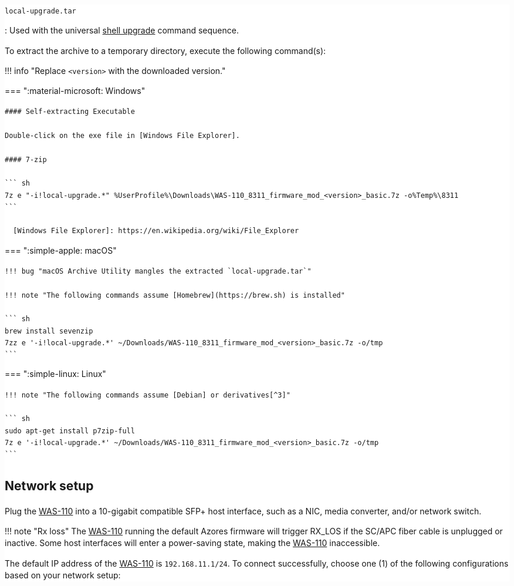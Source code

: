 `local-upgrade.tar`

:   Used with the universal [shell upgrade] command sequence.

  [web upgrade]: #web-ui-upgrade
  [shell upgrade]: #shell-upgrade
  [7-Zip]: https://www.7-zip.org/

To extract the archive to a temporary directory, execute the following command(s):

!!! info "Replace `<version>` with the downloaded version."

=== ":material-microsoft: Windows"

    #### Self-extracting Executable

    Double-click on the exe file in [Windows File Explorer].

    #### 7-zip

    ``` sh
    7z e "-i!local-upgrade.*" %UserProfile%\Downloads\WAS-110_8311_firmware_mod_<version>_basic.7z -o%Temp%\8311
    ```

      [Windows File Explorer]: https://en.wikipedia.org/wiki/File_Explorer

=== ":simple-apple: macOS"

    !!! bug "macOS Archive Utility mangles the extracted `local-upgrade.tar`"

    !!! note "The following commands assume [Homebrew](https://brew.sh) is installed"

    ``` sh
    brew install sevenzip
    7zz e '-i!local-upgrade.*' ~/Downloads/WAS-110_8311_firmware_mod_<version>_basic.7z -o/tmp
    ```

=== ":simple-linux: Linux"

    !!! note "The following commands assume [Debian] or derivatives[^3]"

    ``` sh
    sudo apt-get install p7zip-full
    7z e '-i!local-upgrade.*' ~/Downloads/WAS-110_8311_firmware_mod_<version>_basic.7z -o/tmp
    ```

## Network setup

Plug the [WAS-110] into a 10-gigabit compatible SFP+ host interface, such as a NIC, media converter, and/or network
switch.

!!! note "Rx loss"
    The [WAS-110] running the default Azores firmware will trigger RX_LOS if the SC/APC fiber cable is unplugged or
    inactive. Some host interfaces will enter a power-saving state, making the [WAS-110] inaccessible.

The default IP address of the [WAS-110] is `192.168.11.1/24`. To connect successfully, choose one (1) of the following
configurations based on your network setup:


  [802.1X]: https://en.wikipedia.org/wiki/IEEE_802.1X
  [802.1ad]: https://en.wikipedia.org/wiki/IEEE_802.1ad
  [OpenWrt]: https://openwrt.org/
  [Potrontec]: https://www.potrontec.com/
[fault test]: https://pon.wiki/guides/troubleshoot-connectivity-issues-with-the-bfw-solutions-was-110/#optical-status
[8311 Discord]: https://discord.pon.wiki/
  [Debian]: https://www.debian.org/
  [WAS-110]: ../xgs-pon/ont/bfw-solutions/was-110.md
  [web credentials]: ../xgs-pon/ont/bfw-solutions/was-110.md#web-credentials
  [shell credentials]: ../xgs-pon/ont/bfw-solutions/was-110.md#shell-credentials
  [supplementary upgrade]: #supplementary-upgrades
  [shell upgrade]: #upgrade-firmware
  [Enable SSH]: #enable-ssh
[^1]: <https://github.com/djGrrr/8311-was-110-firmware-builder>
[^2]: <https://github.com/djGrrr/8311-xgspon-bypass>
[^3]: <https://www.debian.org/derivatives/>
[^4]: <https://en.wikipedia.org/wiki/Dropbear_(software)>